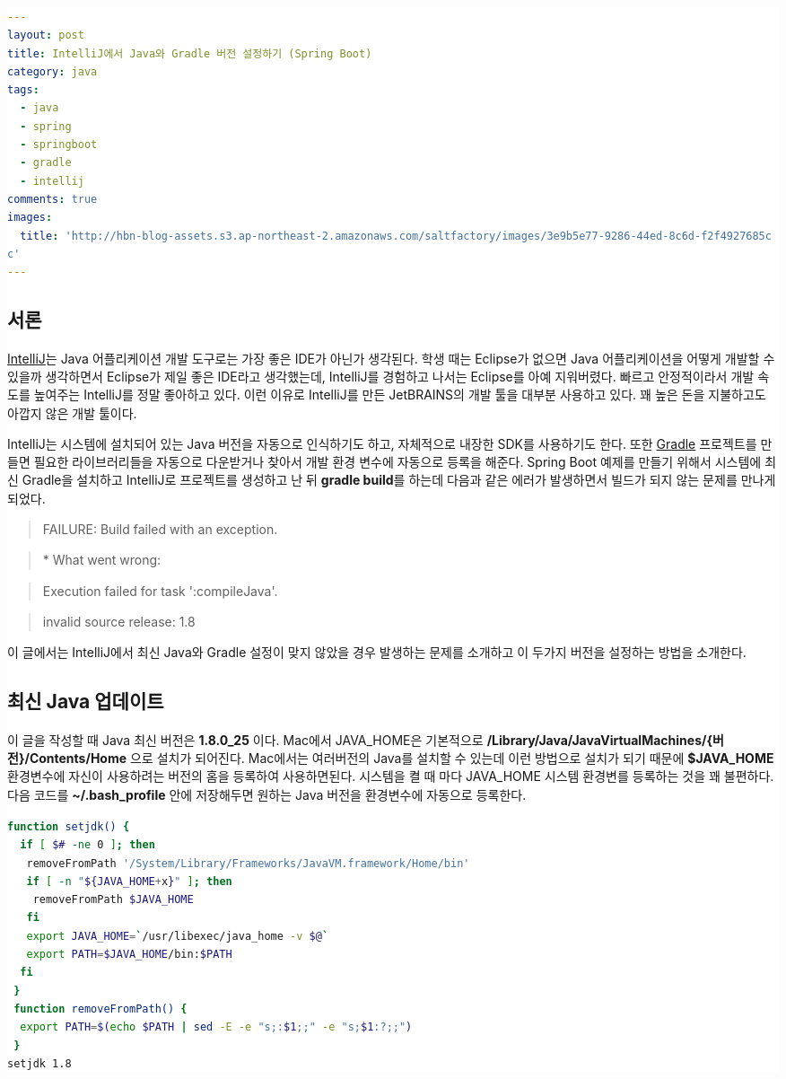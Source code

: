 ```yaml
---
layout: post
title: IntelliJ에서 Java와 Gradle 버전 설정하기 (Spring Boot)
category: java
tags:
  - java
  - spring
  - springboot
  - gradle
  - intellij
comments: true
images:
  title: 'http://hbn-blog-assets.s3.ap-northeast-2.amazonaws.com/saltfactory/images/3e9b5e77-9286-44ed-8c6d-f2f4927685cc'
---
```


## 서론

[IntelliJ](https://www.jetbrains.com/idea/)는 Java 어플리케이션 개발 도구로는 가장 좋은 IDE가 아닌가 생각된다. 학생 때는 Eclipse가 없으면 Java 어플리케이션을 어떻게 개발할 수 있을까 생각하면서 Eclipse가 제일 좋은 IDE라고 생각했는데, IntelliJ를 경험하고 나서는 Eclipse를 아예 지워버렸다. 빠르고 안정적이라서 개발 속도를 높여주는 IntelliJ를 정말 좋아하고 있다. 이런 이유로 IntelliJ를 만든 JetBRAINS의 개발 툴을 대부분 사용하고 있다. 꽤 높은 돈을 지불하고도 아깝지 않은 개발 툴이다.

IntelliJ는 시스템에 설치되어 있는 Java 버전을 자동으로 인식하기도 하고, 자체적으로 내장한 SDK를 사용하기도 한다. 또한 [Gradle](http://gradle.org/) 프로젝트를 만들면 필요한 라이브러리들을 자동으로 다운받거나 찾아서 개발 환경 변수에 자동으로 등록을 해준다. Spring Boot 예제를 만들기 위해서 시스템에 최신 Gradle을 설치하고 IntelliJ로 프로젝트를 생성하고 난 뒤 **gradle build**를 하는데 다음과 같은 에러가 발생하면서 빌드가 되지 않는 문제를 만나게 되었다.

> FAILURE: Build failed with an exception.

> \* What went wrong:

> Execution failed for task ':compileJava'.

> invalid source release: 1.8

이 글에서는 IntelliJ에서 최신 Java와 Gradle 설정이 맞지 않았을 경우 발생하는 문제를 소개하고 이 두가지 버전을 설정하는 방법을 소개한다.



## 최신 Java 업데이트

이 글을 작성할 때 Java  최신 버전은 **1.8.0_25** 이다. Mac에서 JAVA_HOME은 기본적으로 **/Library/Java/JavaVirtualMachines/{버전}/Contents/Home** 으로 설치가 되어진다. Mac에서는 여러버전의 Java를 설치할 수 있는데 이런 방법으로 설치가 되기 때문에 **$JAVA_HOME** 환경변수에 자신이 사용하려는 버전의 홈을 등록하여 사용하면된다. 시스템을 켤 때 마다 JAVA_HOME 시스템 환경변를 등록하는 것을 꽤 불편하다. 다음 코드를 **~/.bash_profile** 안에 저장해두면 원하는 Java 버전을 환경변수에 자동으로 등록한다.

```bash
function setjdk() {
  if [ $# -ne 0 ]; then
   removeFromPath '/System/Library/Frameworks/JavaVM.framework/Home/bin'
   if [ -n "${JAVA_HOME+x}" ]; then
    removeFromPath $JAVA_HOME
   fi
   export JAVA_HOME=`/usr/libexec/java_home -v $@`
   export PATH=$JAVA_HOME/bin:$PATH
  fi
 }
 function removeFromPath() {
  export PATH=$(echo $PATH | sed -E -e "s;:$1;;" -e "s;$1:?;;")
 }
setjdk 1.8
```
